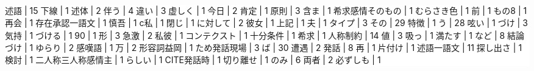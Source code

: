 述語 | 15
下線 | 1
述体 | 2
伴う | 4
違い | 3
虚しく | 1
今日 | 2
肯定 | 1
原則 | 3
含ま | 1
希求感情そのもの | 1
むらさき色 | 1
前 | 1
もの8 | 1
再会 | 1
存在承認一語文 | 1
慎吾 | 1
c私 | 1
閉じ | 1
に対して | 2
彼女 | 1
上記 | 1
夫 | 1
タイプ | 3
その | 29
特徴 | 1
う | 28
呟い | 1
づけ | 3
気持 | 1
づける | 1
90 | 1
形 | 3
急激 | 2
私彼 | 1
コンテクスト | 1
十分条件 | 1
希求 | 1
人称制約 | 14
値 | 3
吸っ | 1
満たす | 1
など | 8
結論づけ | 1
ゆらり | 2
感嘆語 | 1
万 | 2
形容詞益岡 | 1
ため発話現場 | 3
ば | 30
遭遇 | 2
発話 | 8
再 | 1
片付け | 1
述語一語文 | 11
探し出さ | 1
検討 | 1
二人称三人称感情主 | 1
らしい | 1
CITE発話時 | 1
切り離せ | 1
のみ | 6
両者 | 2
必ずしも | 1
